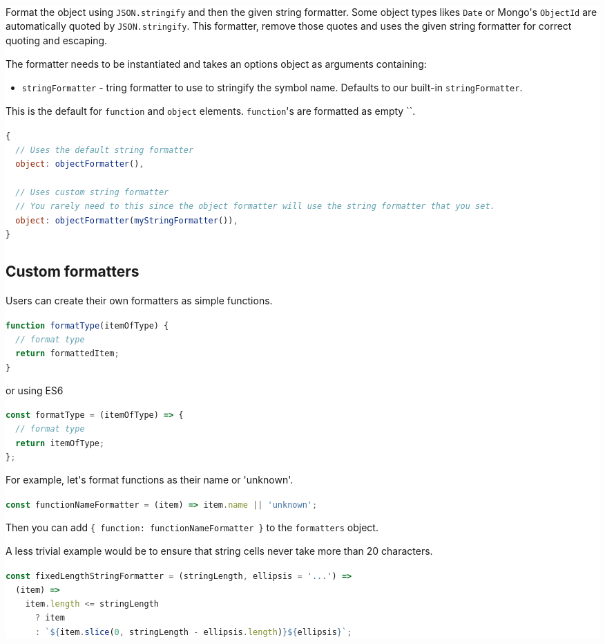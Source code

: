 Format the object using `JSON.stringify` and then the given string formatter.
Some object types likes `Date` or Mongo's `ObjectId` are automatically quoted by `JSON.stringify`. This formatter, remove those quotes and uses the given string formatter for correct quoting and escaping.

The formatter needs to be instantiated and takes an options object as arguments containing:

- `stringFormatter` - tring formatter to use to stringify the symbol name. Defaults to our built-in `stringFormatter`.

This is the default for `function` and `object` elements. `function`'s are formatted as empty ``.

```js
{
  // Uses the default string formatter
  object: objectFormatter(),

  // Uses custom string formatter
  // You rarely need to this since the object formatter will use the string formatter that you set.
  object: objectFormatter(myStringFormatter()),
}
```


## Custom formatters

Users can create their own formatters as simple functions.

```js
function formatType(itemOfType) {
  // format type
  return formattedItem;
}
```

or using ES6

```js
const formatType = (itemOfType) => {
  // format type
  return itemOfType;
};
```

For example, let's format functions as their name or 'unknown'.

```js
const functionNameFormatter = (item) => item.name || 'unknown';
```

Then you can add `{ function: functionNameFormatter }` to the `formatters` object.

A less trivial example would be to ensure that string cells never take more than 20 characters.

```js
const fixedLengthStringFormatter = (stringLength, ellipsis = '...') =>
  (item) =>
    item.length <= stringLength
      ? item
      : `${item.slice(0, stringLength - ellipsis.length)}${ellipsis}`;
```
